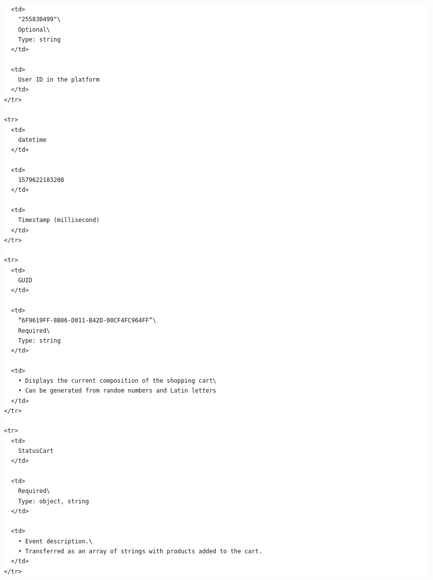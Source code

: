       <td>
        "255830499"\
        Optional\
        Type: string
      </td>

      <td>
        User ID in the platform
      </td>
    </tr>

    <tr>
      <td>
        datetime
      </td>

      <td>
        1579622183208
      </td>

      <td>
        Timestamp (millisecond)
      </td>
    </tr>

    <tr>
      <td>
        GUID
      </td>

      <td>
        “6F9619FF-8B86-D011-B42D-00CF4FC964FF”\
        Required\
        Type: string
      </td>

      <td>
        • Displays the current composition of the shopping cart\
        • Can be generated from random numbers and Latin letters
      </td>
    </tr>

    <tr>
      <td>
        StatusCart
      </td>

      <td>
        Required\
        Type: object, string
      </td>

      <td>
        • Event description.\
        • Transferred as an array of strings with products added to the cart.
      </td>
    </tr>
